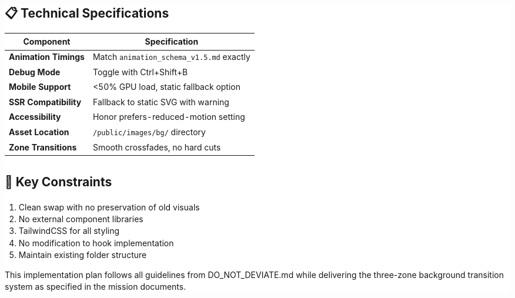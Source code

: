 ## 📋 Technical Specifications

| Component | Specification |
|-----------|--------------|
| **Animation Timings** | Match `animation_schema_v1.5.md` exactly |
| **Debug Mode** | Toggle with Ctrl+Shift+B |
| **Mobile Support** | <50% GPU load, static fallback option |
| **SSR Compatibility** | Fallback to static SVG with warning |
| **Accessibility** | Honor prefers-reduced-motion setting |
| **Asset Location** | `/public/images/bg/` directory |
| **Zone Transitions** | Smooth crossfades, no hard cuts |

## 🛑 Key Constraints
1. Clean swap with no preservation of old visuals
2. No external component libraries
3. TailwindCSS for all styling
4. No modification to hook implementation
5. Maintain existing folder structure

This implementation plan follows all guidelines from DO_NOT_DEVIATE.md while delivering the three-zone background transition system as specified in the mission documents.
